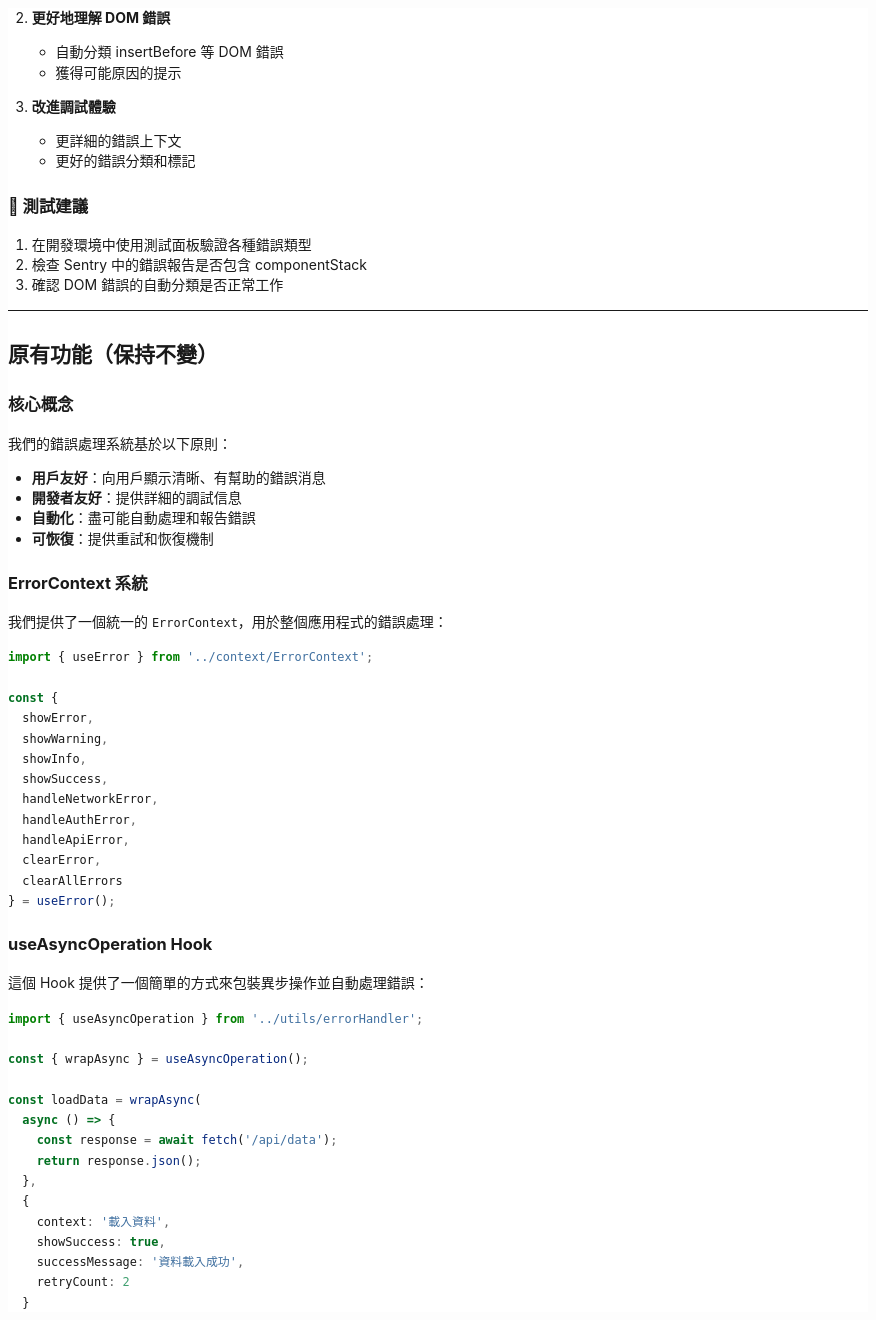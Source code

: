 2. **更好地理解 DOM 錯誤**
   - 自動分類 insertBefore 等 DOM 錯誤
   - 獲得可能原因的提示

3. **改進調試體驗**
   - 更詳細的錯誤上下文
   - 更好的錯誤分類和標記

### 🔄 測試建議

1. 在開發環境中使用測試面板驗證各種錯誤類型
2. 檢查 Sentry 中的錯誤報告是否包含 componentStack
3. 確認 DOM 錯誤的自動分類是否正常工作

---

## 原有功能（保持不變）

### 核心概念

我們的錯誤處理系統基於以下原則：
- **用戶友好**：向用戶顯示清晰、有幫助的錯誤消息
- **開發者友好**：提供詳細的調試信息
- **自動化**：盡可能自動處理和報告錯誤
- **可恢復**：提供重試和恢復機制

### ErrorContext 系統

我們提供了一個統一的 `ErrorContext`，用於整個應用程式的錯誤處理：

```typescript
import { useError } from '../context/ErrorContext';

const { 
  showError, 
  showWarning, 
  showInfo, 
  showSuccess,
  handleNetworkError,
  handleAuthError,
  handleApiError,
  clearError,
  clearAllErrors 
} = useError();
```

### useAsyncOperation Hook

這個 Hook 提供了一個簡單的方式來包裝異步操作並自動處理錯誤：

```typescript
import { useAsyncOperation } from '../utils/errorHandler';

const { wrapAsync } = useAsyncOperation();

const loadData = wrapAsync(
  async () => {
    const response = await fetch('/api/data');
    return response.json();
  },
  {
    context: '載入資料',
    showSuccess: true,
    successMessage: '資料載入成功',
    retryCount: 2
  }
```